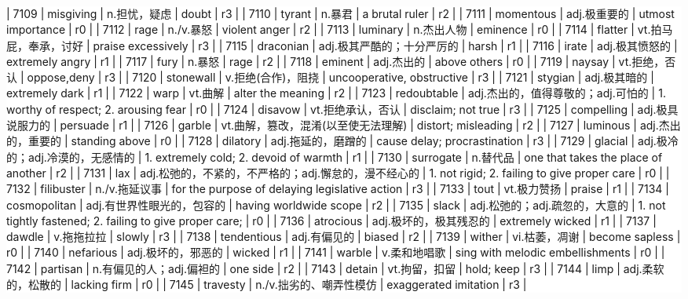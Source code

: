 | 7109 | misgiving     | n.担忧，疑虑                                         | doubt                                                                 | r3    |
| 7110 | tyrant        | n.暴君                                               | a brutal ruler                                                        | r2    |
| 7111 | momentous     | adj.极重要的                                         | utmost importance                                                     | r0    |
| 7112 | rage          | n./v.暴怒                                            | violent anger                                                         | r2    |
| 7113 | luminary      | n.杰出人物                                           | eminence                                                              | r0    |
| 7114 | flatter       | vt.拍马屁，奉承，讨好                                | praise excessively                                                    | r3    |
| 7115 | draconian     | adj.极其严酷的；十分严厉的                           | harsh                                                                 | r1    |
| 7116 | irate         | adj.极其愤怒的                                       | extremely angry                                                       | r1    |
| 7117 | fury          | n.暴怒                                               | rage                                                                  | r2    |
| 7118 | eminent       | adj.杰出的                                           | above others                                                          | r0    |
| 7119 | naysay        | vt.拒绝，否认                                        | oppose,deny                                                           | r3    |
| 7120 | stonewall     | v.拒绝(合作)，阻挠                                   | uncooperative, obstructive                                            | r3    |
| 7121 | stygian       | adj.极其暗的                                         | extremely dark                                                        | r1    |
| 7122 | warp          | vt.曲解                                              | alter the meaning                                                     | r2    |
| 7123 | redoubtable   | adj.杰出的，值得尊敬的；adj.可怕的                   | 1. worthy of respect; 2. arousing fear                                | r0    |
| 7124 | disavow       | vt.拒绝承认，否认                                    | disclaim; not true                                                    | r3    |
| 7125 | compelling    | adj.极具说服力的                                     | persuade                                                              | r1    |
| 7126 | garble        | vt.曲解，篡改，混淆(以至使无法理解)                  | distort; misleading                                                   | r2    |
| 7127 | luminous      | adj.杰出的，重要的                                   | standing above                                                        | r0    |
| 7128 | dilatory      | adj.拖延的，磨蹭的                                   | cause delay; procrastination                                          | r3    |
| 7129 | glacial       | adj.极冷的；adj.冷漠的，无感情的                     | 1. extremely cold; 2. devoid of warmth                                | r1    |
| 7130 | surrogate     | n.替代品                                             | one that takes the place of another                                   | r2    |
| 7131 | lax           | adj.松弛的，不紧的，不严格的；adj.懈怠的，漫不经心的 | 1. not rigid; 2. failing to give proper care                          | r0    |
| 7132 | filibuster    | n./v.拖延议事                                        | for the purpose of delaying legislative action                        | r3    |
| 7133 | tout          | vt.极力赞扬                                          | praise                                                                | r1    |
| 7134 | cosmopolitan  | adj.有世界性眼光的，包容的                           | having worldwide scope                                                | r2    |
| 7135 | slack         | adj.松弛的；adj.疏忽的，大意的                       | 1. not tightly fastened; 2. failing to give proper care;              | r0    |
| 7136 | atrocious     | adj.极坏的，极其残忍的                               | extremely wicked                                                      | r1    |
| 7137 | dawdle        | v.拖拖拉拉                                           | slowly                                                                | r3    |
| 7138 | tendentious   | adj.有偏见的                                         | biased                                                                | r2    |
| 7139 | wither        | vi.枯萎，凋谢                                        | become sapless                                                        | r0    |
| 7140 | nefarious     | adj.极坏的，邪恶的                                   | wicked                                                                | r1    |
| 7141 | warble        | v.柔和地唱歌                                         | sing with melodic embellishments                                      | r0    |
| 7142 | partisan      | n.有偏见的人；adj.偏袒的                             | one side                                                              | r2    |
| 7143 | detain        | vt.拘留，扣留                                        | hold; keep                                                            | r3    |
| 7144 | limp          | adj.柔软的，松散的                                   | lacking firm                                                          | r0    |
| 7145 | travesty      | n./v.拙劣的、嘲弄性模仿                              | exaggerated imitation                                                 | r3    |